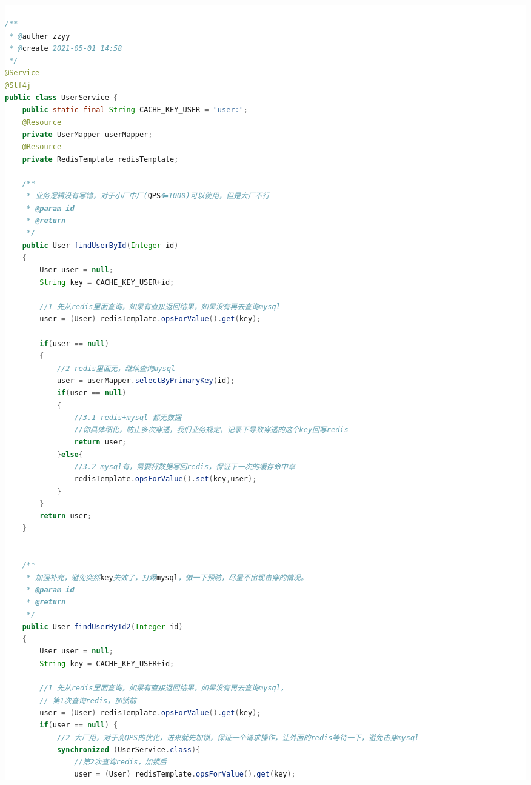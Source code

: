 ```java

/**
 * @auther zzyy
 * @create 2021-05-01 14:58
 */
@Service
@Slf4j
public class UserService {
    public static final String CACHE_KEY_USER = "user:";
    @Resource
    private UserMapper userMapper;
    @Resource
    private RedisTemplate redisTemplate;

    /**
     * 业务逻辑没有写错，对于小厂中厂(QPS《=1000)可以使用，但是大厂不行
     * @param id
     * @return
     */
    public User findUserById(Integer id)
    {
        User user = null;
        String key = CACHE_KEY_USER+id;

        //1 先从redis里面查询，如果有直接返回结果，如果没有再去查询mysql
        user = (User) redisTemplate.opsForValue().get(key);

        if(user == null)
        {
            //2 redis里面无，继续查询mysql
            user = userMapper.selectByPrimaryKey(id);
            if(user == null)
            {
                //3.1 redis+mysql 都无数据
                //你具体细化，防止多次穿透，我们业务规定，记录下导致穿透的这个key回写redis
                return user;
            }else{
                //3.2 mysql有，需要将数据写回redis，保证下一次的缓存命中率
                redisTemplate.opsForValue().set(key,user);
            }
        }
        return user;
    }


    /**
     * 加强补充，避免突然key失效了，打爆mysql，做一下预防，尽量不出现击穿的情况。
     * @param id
     * @return
     */
    public User findUserById2(Integer id)
    {
        User user = null;
        String key = CACHE_KEY_USER+id;

        //1 先从redis里面查询，如果有直接返回结果，如果没有再去查询mysql，
        // 第1次查询redis，加锁前
        user = (User) redisTemplate.opsForValue().get(key);
        if(user == null) {
            //2 大厂用，对于高QPS的优化，进来就先加锁，保证一个请求操作，让外面的redis等待一下，避免击穿mysql
            synchronized (UserService.class){
                //第2次查询redis，加锁后
                user = (User) redisTemplate.opsForValue().get(key);
```